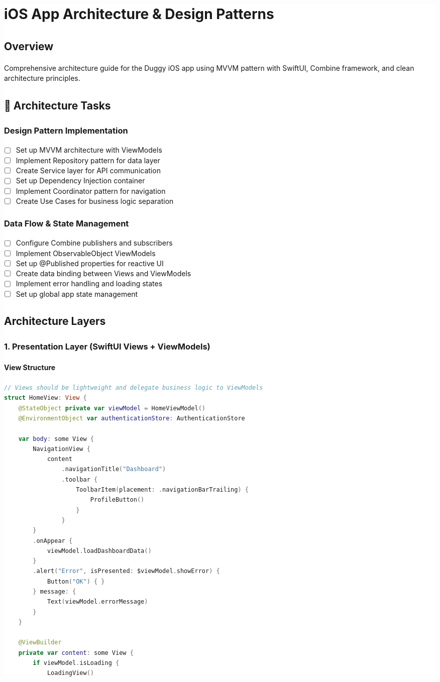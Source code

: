 # iOS App Architecture & Design Patterns

## Overview
Comprehensive architecture guide for the Duggy iOS app using MVVM pattern with SwiftUI, Combine framework, and clean architecture principles.

## 🎯 Architecture Tasks

### Design Pattern Implementation
- [ ] Set up MVVM architecture with ViewModels
- [ ] Implement Repository pattern for data layer
- [ ] Create Service layer for API communication
- [ ] Set up Dependency Injection container
- [ ] Implement Coordinator pattern for navigation
- [ ] Create Use Cases for business logic separation

### Data Flow & State Management
- [ ] Configure Combine publishers and subscribers
- [ ] Implement ObservableObject ViewModels
- [ ] Set up @Published properties for reactive UI
- [ ] Create data binding between Views and ViewModels
- [ ] Implement error handling and loading states
- [ ] Set up global app state management

## Architecture Layers

### 1. Presentation Layer (SwiftUI Views + ViewModels)

#### View Structure
```swift
// Views should be lightweight and delegate business logic to ViewModels
struct HomeView: View {
    @StateObject private var viewModel = HomeViewModel()
    @EnvironmentObject var authenticationStore: AuthenticationStore

    var body: some View {
        NavigationView {
            content
                .navigationTitle("Dashboard")
                .toolbar {
                    ToolbarItem(placement: .navigationBarTrailing) {
                        ProfileButton()
                    }
                }
        }
        .onAppear {
            viewModel.loadDashboardData()
        }
        .alert("Error", isPresented: $viewModel.showError) {
            Button("OK") { }
        } message: {
            Text(viewModel.errorMessage)
        }
    }

    @ViewBuilder
    private var content: some View {
        if viewModel.isLoading {
            LoadingView()
```